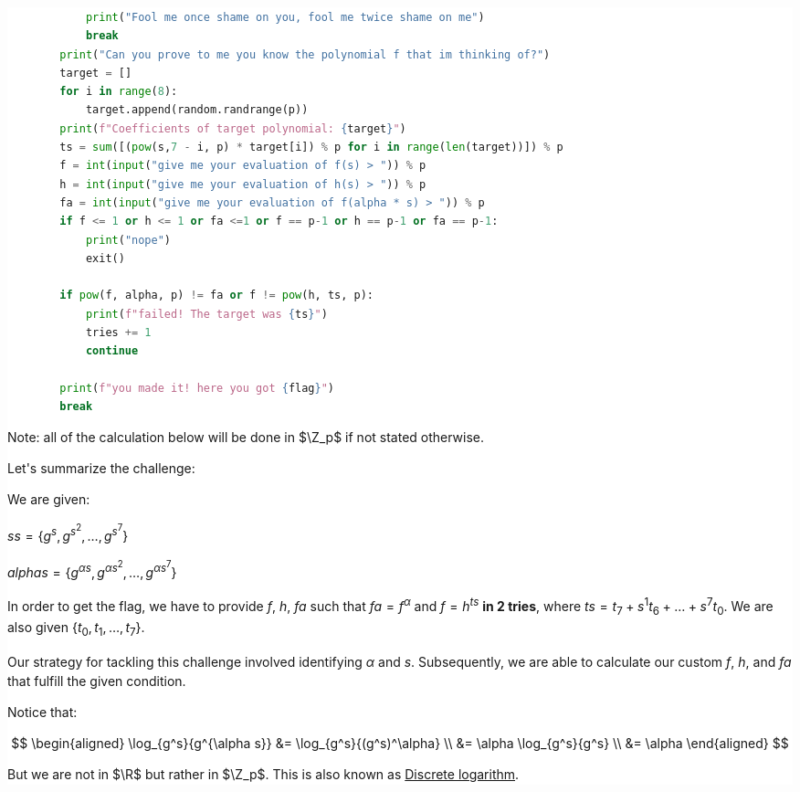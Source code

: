 ```python
            print("Fool me once shame on you, fool me twice shame on me")
            break
        print("Can you prove to me you know the polynomial f that im thinking of?")
        target = []
        for i in range(8):
            target.append(random.randrange(p))
        print(f"Coefficients of target polynomial: {target}")
        ts = sum([(pow(s,7 - i, p) * target[i]) % p for i in range(len(target))]) % p
        f = int(input("give me your evaluation of f(s) > ")) % p
        h = int(input("give me your evaluation of h(s) > ")) % p
        fa = int(input("give me your evaluation of f(alpha * s) > ")) % p
        if f <= 1 or h <= 1 or fa <=1 or f == p-1 or h == p-1 or fa == p-1:
            print("nope")
            exit()
            
        if pow(f, alpha, p) != fa or f != pow(h, ts, p):
            print(f"failed! The target was {ts}")
            tries += 1
            continue

        print(f"you made it! here you got {flag}")
        break

```

Note: all of the calculation below will be done in $\Z_p$ if not stated otherwise.

Let's summarize the challenge: 

We are given:

$ss = \{g^s, g^{s^2}, \dots, g^{s^7}\}$

$alphas = \{g^{\alpha s}, g^{\alpha s^2}, \dots, g^{\alpha s^7}\}$

In order to get the flag, we have to provide $f$, $h$, $fa$ such that $fa = f^\alpha$ and $f = h^{ts}$ **in 2 tries**, where $ts = t_7 + s^1 t_6 + \dots + s^7 t_0$. We are also given $\{t_0, t_1, \dots, t_7\}$.

Our strategy for tackling this challenge involved identifying $\alpha$ and $s$. Subsequently, we are able to calculate our custom $f$, $h$, and $fa$ that fulfill the given condition.

Notice that:

$$
\begin{aligned}
\log_{g^s}{g^{\alpha s}} &= \log_{g^s}{(g^s)^\alpha} \\
                        &= \alpha \log_{g^s}{g^s} \\
                        &= \alpha
\end{aligned}
$$


But we are not in $\R$ but rather in $\Z_p$. This is also known as [Discrete logarithm](https://en.wikipedia.org/wiki/Discrete_logarithm).
